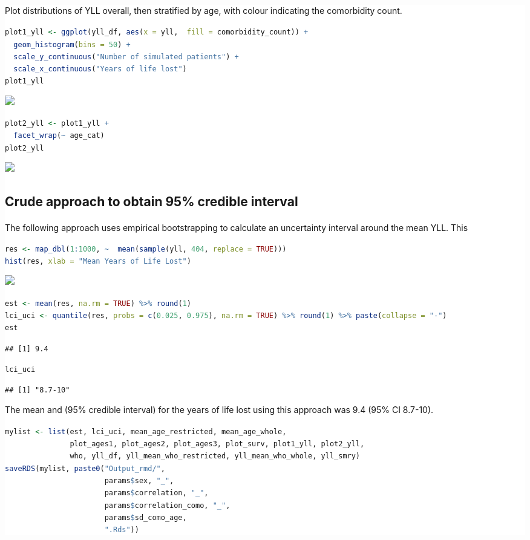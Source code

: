 Plot distributions of YLL overall, then stratified by age, with colour
indicating the comorbidity count.

``` r
plot1_yll <- ggplot(yll_df, aes(x = yll,  fill = comorbidity_count)) + 
  geom_histogram(bins = 50) +
  scale_y_continuous("Number of simulated patients") +
  scale_x_continuous("Years of life lost")
plot1_yll
```

![](Report_women_associated_converged_low_files/figure-gfm/plot_yll_overall-1.png)

``` r
plot2_yll <- plot1_yll +
  facet_wrap(~ age_cat) 
plot2_yll
```

![](Report_women_associated_converged_low_files/figure-gfm/plot_yll_age_como-1.png)

## Crude approach to obtain 95% credible interval

The following approach uses empirical bootstrapping to calculate an
uncertainty interval around the mean YLL. This

``` r
res <- map_dbl(1:1000, ~  mean(sample(yll, 404, replace = TRUE)))
hist(res, xlab = "Mean Years of Life Lost")
```

![](Report_women_associated_converged_low_files/figure-gfm/credible%20intervals-1.png)

``` r
est <- mean(res, na.rm = TRUE) %>% round(1)
lci_uci <- quantile(res, probs = c(0.025, 0.975), na.rm = TRUE) %>% round(1) %>% paste(collapse = "-")
est
```

    ## [1] 9.4

``` r
lci_uci
```

    ## [1] "8.7-10"

The mean and (95% credible interval) for the years of life lost using
this approach was 9.4 (95% CI 8.7-10).

``` r
mylist <- list(est, lci_uci, mean_age_restricted, mean_age_whole,
               plot_ages1, plot_ages2, plot_ages3, plot_surv, plot1_yll, plot2_yll,
               who, yll_df, yll_mean_who_restricted, yll_mean_who_whole, yll_smry)
saveRDS(mylist, paste0("Output_rmd/", 
                       params$sex, "_", 
                       params$correlation, "_", 
                       params$correlation_como, "_", 
                       params$sd_como_age,
                       ".Rds"))
```
